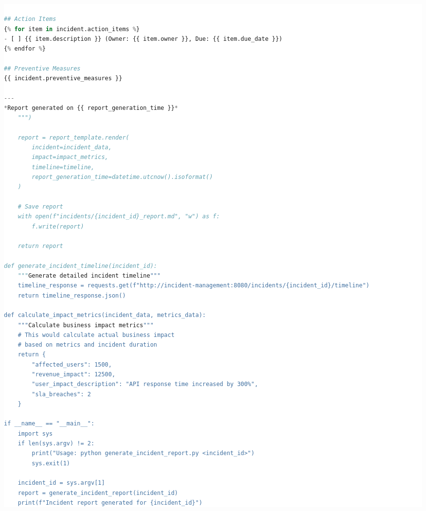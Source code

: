 ```python

## Action Items
{% for item in incident.action_items %}
- [ ] {{ item.description }} (Owner: {{ item.owner }}, Due: {{ item.due_date }})
{% endfor %}

## Preventive Measures
{{ incident.preventive_measures }}

---
*Report generated on {{ report_generation_time }}*
    """)
    
    report = report_template.render(
        incident=incident_data,
        impact=impact_metrics,
        timeline=timeline,
        report_generation_time=datetime.utcnow().isoformat()
    )
    
    # Save report
    with open(f"incidents/{incident_id}_report.md", "w") as f:
        f.write(report)
    
    return report

def generate_incident_timeline(incident_id):
    """Generate detailed incident timeline"""
    timeline_response = requests.get(f"http://incident-management:8080/incidents/{incident_id}/timeline")
    return timeline_response.json()

def calculate_impact_metrics(incident_data, metrics_data):
    """Calculate business impact metrics"""
    # This would calculate actual business impact
    # based on metrics and incident duration
    return {
        "affected_users": 1500,
        "revenue_impact": 12500,
        "user_impact_description": "API response time increased by 300%",
        "sla_breaches": 2
    }

if __name__ == "__main__":
    import sys
    if len(sys.argv) != 2:
        print("Usage: python generate_incident_report.py <incident_id>")
        sys.exit(1)
    
    incident_id = sys.argv[1]
    report = generate_incident_report(incident_id)
    print(f"Incident report generated for {incident_id}")
```
